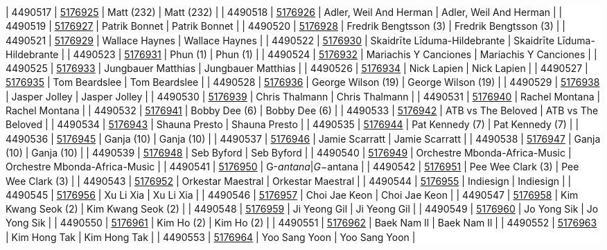 | 4490517 | [5176925](https://www.discogs.com/artist/5176925) | Matt (232) | Matt (232) |
| 4490518 | [5176926](https://www.discogs.com/artist/5176926) | Adler, Weil And Herman | Adler, Weil And Herman |
| 4490519 | [5176927](https://www.discogs.com/artist/5176927) | Patrik Bonnet | Patrik Bonnet |
| 4490520 | [5176928](https://www.discogs.com/artist/5176928) | Fredrik Bengtsson (3) | Fredrik Bengtsson (3) |
| 4490521 | [5176929](https://www.discogs.com/artist/5176929) | Wallace Haynes | Wallace Haynes |
| 4490522 | [5176930](https://www.discogs.com/artist/5176930) | Skaidrīte Līduma-Hildebrante | Skaidrīte Līduma-Hildebrante |
| 4490523 | [5176931](https://www.discogs.com/artist/5176931) | Phun (1) | Phun (1) |
| 4490524 | [5176932](https://www.discogs.com/artist/5176932) | Mariachis Y Canciones | Mariachis Y Canciones |
| 4490525 | [5176933](https://www.discogs.com/artist/5176933) | Jungbauer Matthias | Jungbauer Matthias |
| 4490526 | [5176934](https://www.discogs.com/artist/5176934) | Nick Lapien | Nick Lapien |
| 4490527 | [5176935](https://www.discogs.com/artist/5176935) | Tom Beardslee | Tom Beardslee |
| 4490528 | [5176936](https://www.discogs.com/artist/5176936) | George Wilson (19) | George Wilson (19) |
| 4490529 | [5176938](https://www.discogs.com/artist/5176938) | Jasper Jolley | Jasper Jolley |
| 4490530 | [5176939](https://www.discogs.com/artist/5176939) | Chris Thalmann | Chris Thalmann |
| 4490531 | [5176940](https://www.discogs.com/artist/5176940) | Rachel Montana | Rachel Montana |
| 4490532 | [5176941](https://www.discogs.com/artist/5176941) | Bobby Dee (6) | Bobby Dee (6) |
| 4490533 | [5176942](https://www.discogs.com/artist/5176942) | ATB vs The Beloved | ATB vs The Beloved |
| 4490534 | [5176943](https://www.discogs.com/artist/5176943) | Shauna Presto | Shauna Presto |
| 4490535 | [5176944](https://www.discogs.com/artist/5176944) | Pat Kennedy (7) | Pat Kennedy (7) |
| 4490536 | [5176945](https://www.discogs.com/artist/5176945) | Ganja (10) | Ganja (10) |
| 4490537 | [5176946](https://www.discogs.com/artist/5176946) | Jamie Scarratt | Jamie Scarratt |
| 4490538 | [5176947](https://www.discogs.com/artist/5176947) | Ganja  (10) | Ganja  (10) |
| 4490539 | [5176948](https://www.discogs.com/artist/5176948) | Seb Byford | Seb Byford |
| 4490540 | [5176949](https://www.discogs.com/artist/5176949) | Orchestre Mbonda-Africa-Music | Orchestre Mbonda-Africa-Music |
| 4490541 | [5176950](https://www.discogs.com/artist/5176950) | G-$antana | G-$antana |
| 4490542 | [5176951](https://www.discogs.com/artist/5176951) | Pee Wee Clark (3) | Pee Wee Clark (3) |
| 4490543 | [5176952](https://www.discogs.com/artist/5176952) | Orkestar Maestral | Orkestar Maestral |
| 4490544 | [5176955](https://www.discogs.com/artist/5176955) | Indiesign | Indiesign |
| 4490545 | [5176956](https://www.discogs.com/artist/5176956) | Xu Li Xia | Xu Li Xia |
| 4490546 | [5176957](https://www.discogs.com/artist/5176957) | Choi Jae Keon | Choi Jae Keon |
| 4490547 | [5176958](https://www.discogs.com/artist/5176958) | Kim Kwang Seok (2) | Kim Kwang Seok (2) |
| 4490548 | [5176959](https://www.discogs.com/artist/5176959) | Ji Yeong Gil | Ji Yeong Gil |
| 4490549 | [5176960](https://www.discogs.com/artist/5176960) | Jo Yong Sik | Jo Yong Sik |
| 4490550 | [5176961](https://www.discogs.com/artist/5176961) | Kim Ho (2) | Kim Ho (2) |
| 4490551 | [5176962](https://www.discogs.com/artist/5176962) | Baek Nam Il | Baek Nam Il |
| 4490552 | [5176963](https://www.discogs.com/artist/5176963) | Kim Hong Tak | Kim Hong Tak |
| 4490553 | [5176964](https://www.discogs.com/artist/5176964) | Yoo Sang Yoon | Yoo Sang Yoon |